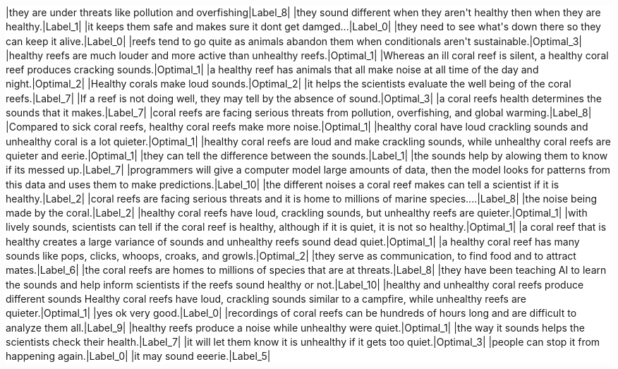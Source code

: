 |they are under threats like pollution and overfishing|Label_8|
|they sound different when they aren't healthy then when they are healthy.|Label_1|
|it keeps them safe and makes sure it dont get damged...|Label_0|
|they need to see what's down there so they can keep it alive.|Label_0|
|reefs tend to go quite as animals abandon them when conditionals aren't sustainable.|Optimal_3|
|healthy reefs are much louder and more active than unhealthy reefs.|Optimal_1|
|Whereas an ill coral reef is silent, a healthy coral reef produces cracking sounds.|Optimal_1|
|a healthy reef has animals that all make noise at all time of the day and night.|Optimal_2|
|Healthy corals make loud sounds.|Optimal_2|
|it helps the scientists evaluate the well being of the coral reefs.|Label_7|
|If a reef is not doing well, they may tell by the absence of sound.|Optimal_3|
|a coral reefs health determines the sounds that it makes.|Label_7|
|coral reefs are facing serious threats from pollution, overfishing, and global warming.|Label_8|
|Compared to sick coral reefs, healthy coral reefs make more noise.|Optimal_1|
|healthy coral have loud crackling sounds and unhealthy coral is a lot quieter.|Optimal_1|
|healthy coral reefs are loud and make crackling sounds, while unhealthy coral reefs are quieter and eerie.|Optimal_1|
|they can tell the difference between the sounds.|Label_1|
|the sounds help by alowing them to know if its messed up.|Label_7|
|programmers will give a computer model large amounts of data, then the model looks for patterns from this data and uses them to make predictions.|Label_10|
|the different noises a coral reef makes can tell a scientist if it is healthy.|Label_2|
|coral reefs are facing serious threats and it is home to millions of marine species....|Label_8|
|the noise being made by the coral.|Label_2|
|healthy coral reefs have loud, crackling sounds, but unhealthy reefs are quieter.|Optimal_1|
|with lively sounds, scientists can tell if the coral reef is healthy, although if it is quiet, it is not so healthy.|Optimal_1|
|a coral reef that is healthy creates a large variance of sounds and unhealthy reefs sound dead quiet.|Optimal_1|
|a healthy coral reef has many sounds like pops, clicks, whoops, croaks, and growls.|Optimal_2|
|they serve as communication, to find food and to attract mates.|Label_6|
|the coral reefs are homes to millions of species that are at threats.|Label_8|
|they have been teaching AI to learn the sounds and help inform scientists if the reefs sound healthy or not.|Label_10|
|healthy and unhealthy coral reefs produce different sounds Healthy coral reefs have loud, crackling sounds similar to a campfire, while unhealthy reefs are quieter.|Optimal_1|
|yes ok very good.|Label_0|
|recordings of coral reefs can be hundreds of hours long and are difficult to analyze them all.|Label_9|
|healthy reefs produce a noise while unhealthy were quiet.|Optimal_1|
|the way it sounds helps the scientists check their health.|Label_7|
|it will let them know it is unhealthy if it gets too quiet.|Optimal_3|
|people can stop it from happening again.|Label_0|
|it may sound eeerie.|Label_5|